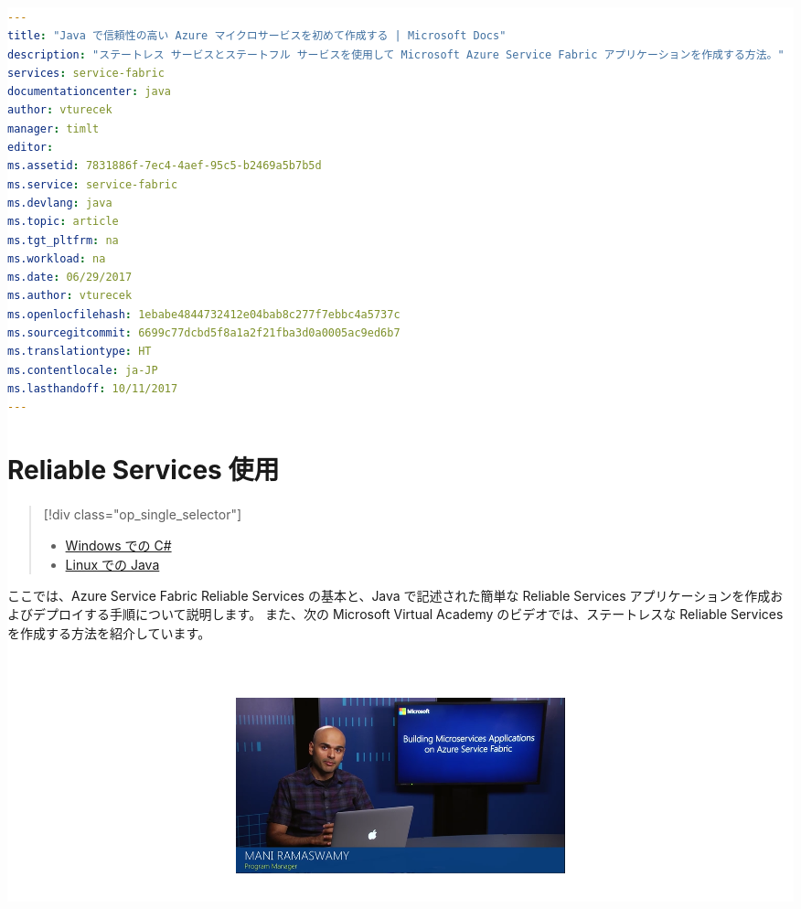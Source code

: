 ```yaml
---
title: "Java で信頼性の高い Azure マイクロサービスを初めて作成する | Microsoft Docs"
description: "ステートレス サービスとステートフル サービスを使用して Microsoft Azure Service Fabric アプリケーションを作成する方法。"
services: service-fabric
documentationcenter: java
author: vturecek
manager: timlt
editor: 
ms.assetid: 7831886f-7ec4-4aef-95c5-b2469a5b7b5d
ms.service: service-fabric
ms.devlang: java
ms.topic: article
ms.tgt_pltfrm: na
ms.workload: na
ms.date: 06/29/2017
ms.author: vturecek
ms.openlocfilehash: 1ebabe4844732412e04bab8c277f7ebbc4a5737c
ms.sourcegitcommit: 6699c77dcbd5f8a1a2f21fba3d0a0005ac9ed6b7
ms.translationtype: HT
ms.contentlocale: ja-JP
ms.lasthandoff: 10/11/2017
---
```

# <a name="get-started-with-reliable-services"></a>Reliable Services 使用
> [!div class="op_single_selector"]
> * [Windows での C# ](service-fabric-reliable-services-quick-start.md)
> * [Linux での Java](service-fabric-reliable-services-quick-start-java.md)
>
>

ここでは、Azure Service Fabric Reliable Services の基本と、Java で記述された簡単な Reliable Services アプリケーションを作成およびデプロイする手順について説明します。 また、次の Microsoft Virtual Academy のビデオでは、ステートレスな Reliable Services を作成する方法を紹介しています。<center><a target="_blank" href="https://mva.microsoft.com/en-US/training-courses/building-microservices-applications-on-azure-service-fabric-16747?l=DOX8K86yC_206218965">  
<img src="./media/service-fabric-reliable-services-quick-start-java/ReliableServicesJavaVid.png" WIDTH="360" HEIGHT="244">  
</a></center>

